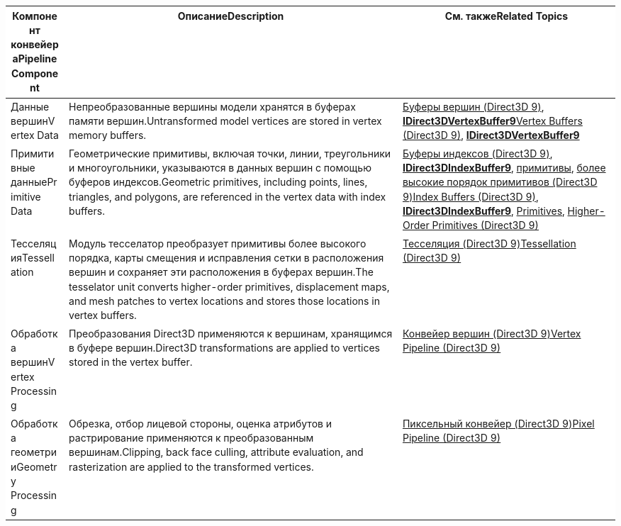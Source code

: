 | <span data-ttu-id="af9a0-111">Компонент конвейера</span><span class="sxs-lookup"><span data-stu-id="af9a0-111">Pipeline Component</span></span>  | <span data-ttu-id="af9a0-112">Описание</span><span class="sxs-lookup"><span data-stu-id="af9a0-112">Description</span></span>                                                                                                                                                                                      | <span data-ttu-id="af9a0-113">См. также</span><span class="sxs-lookup"><span data-stu-id="af9a0-113">Related Topics</span></span>                                                                                                                                                                                             |
|---------------------|--------------------------------------------------------------------------------------------------------------------------------------------------------------------------------------------------|------------------------------------------------------------------------------------------------------------------------------------------------------------------------------------------------------------|
| <span data-ttu-id="af9a0-114">Данные вершин</span><span class="sxs-lookup"><span data-stu-id="af9a0-114">Vertex Data</span></span>         | <span data-ttu-id="af9a0-115">Непреобразованные вершины модели хранятся в буферах памяти вершин.</span><span class="sxs-lookup"><span data-stu-id="af9a0-115">Untransformed model vertices are stored in vertex memory buffers.</span></span>                                                                                                                                | <span data-ttu-id="af9a0-116">[Буферы вершин (Direct3D 9)](vertex-buffers.md), [ **IDirect3DVertexBuffer9**](/windows/win32/api/d3d9helper/nn-d3d9helper-idirect3dvertexbuffer9)</span><span class="sxs-lookup"><span data-stu-id="af9a0-116">[Vertex Buffers (Direct3D 9)](vertex-buffers.md), [**IDirect3DVertexBuffer9**](/windows/win32/api/d3d9helper/nn-d3d9helper-idirect3dvertexbuffer9)</span></span>                                                                                                |
| <span data-ttu-id="af9a0-117">Примитивные данные</span><span class="sxs-lookup"><span data-stu-id="af9a0-117">Primitive Data</span></span>      | <span data-ttu-id="af9a0-118">Геометрические примитивы, включая точки, линии, треугольники и многоугольники, указываются в данных вершин с помощью буферов индексов.</span><span class="sxs-lookup"><span data-stu-id="af9a0-118">Geometric primitives, including points, lines, triangles, and polygons, are referenced in the vertex data with index buffers.</span></span>                                                                    | <span data-ttu-id="af9a0-119">[Буферы индексов (Direct3D 9)](index-buffers.md), [**IDirect3DIndexBuffer9**](/windows/desktop/api), [примитивы](primitives.md), [более высокие порядок примитивов (Direct3D 9)](higher-order-primitives.md)</span><span class="sxs-lookup"><span data-stu-id="af9a0-119">[Index Buffers (Direct3D 9)](index-buffers.md), [**IDirect3DIndexBuffer9**](/windows/desktop/api), [Primitives](primitives.md), [Higher-Order Primitives (Direct3D 9)](higher-order-primitives.md)</span></span> |
| <span data-ttu-id="af9a0-120">Тесселяция</span><span class="sxs-lookup"><span data-stu-id="af9a0-120">Tessellation</span></span>        | <span data-ttu-id="af9a0-121">Модуль тесселатор преобразует примитивы более высокого порядка, карты смещения и исправления сетки в расположения вершин и сохраняет эти расположения в буферах вершин.</span><span class="sxs-lookup"><span data-stu-id="af9a0-121">The tesselator unit converts higher-order primitives, displacement maps, and mesh patches to vertex locations and stores those locations in vertex buffers.</span></span>                                      | [<span data-ttu-id="af9a0-122">Тесселяция (Direct3D 9)</span><span class="sxs-lookup"><span data-stu-id="af9a0-122">Tessellation (Direct3D 9)</span></span>](tessellation.md)                                                                                                                                                              |
| <span data-ttu-id="af9a0-123">Обработка вершин</span><span class="sxs-lookup"><span data-stu-id="af9a0-123">Vertex Processing</span></span>   | <span data-ttu-id="af9a0-124">Преобразования Direct3D применяются к вершинам, хранящимся в буфере вершин.</span><span class="sxs-lookup"><span data-stu-id="af9a0-124">Direct3D transformations are applied to vertices stored in the vertex buffer.</span></span>                                                                                                                    | [<span data-ttu-id="af9a0-125">Конвейер вершин (Direct3D 9)</span><span class="sxs-lookup"><span data-stu-id="af9a0-125">Vertex Pipeline (Direct3D 9)</span></span>](vertex-pipeline.md)                                                                                                                                                        |
| <span data-ttu-id="af9a0-126">Обработка геометрии</span><span class="sxs-lookup"><span data-stu-id="af9a0-126">Geometry Processing</span></span> | <span data-ttu-id="af9a0-127">Обрезка, отбор лицевой стороны, оценка атрибутов и растрирование применяются к преобразованным вершинам.</span><span class="sxs-lookup"><span data-stu-id="af9a0-127">Clipping, back face culling, attribute evaluation, and rasterization are applied to the transformed vertices.</span></span>                                                                                    | [<span data-ttu-id="af9a0-128">Пиксельный конвейер (Direct3D 9)</span><span class="sxs-lookup"><span data-stu-id="af9a0-128">Pixel Pipeline (Direct3D 9)</span></span>](pixel-pipeline.md)                                                                                                                                                          |